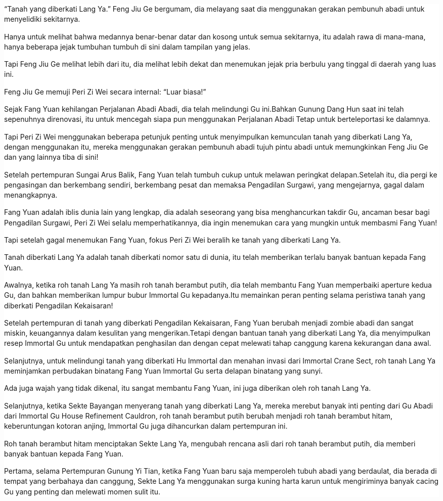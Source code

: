 “Tanah yang diberkati Lang Ya.” Feng Jiu Ge bergumam, dia melayang saat dia menggunakan gerakan pembunuh abadi untuk menyelidiki sekitarnya.

Hanya untuk melihat bahwa medannya benar-benar datar dan kosong untuk semua sekitarnya, itu adalah rawa di mana-mana, hanya beberapa jejak tumbuhan tumbuh di sini dalam tampilan yang jelas.

Tapi Feng Jiu Ge melihat lebih dari itu, dia melihat lebih dekat dan menemukan jejak pria berbulu yang tinggal di daerah yang luas ini.

Feng Jiu Ge memuji Peri Zi Wei secara internal: “Luar biasa!”

Sejak Fang Yuan kehilangan Perjalanan Abadi Abadi, dia telah melindungi Gu ini.Bahkan Gunung Dang Hun saat ini telah sepenuhnya direnovasi, itu untuk mencegah siapa pun menggunakan Perjalanan Abadi Tetap untuk berteleportasi ke dalamnya.

Tapi Peri Zi Wei menggunakan beberapa petunjuk penting untuk menyimpulkan kemunculan tanah yang diberkati Lang Ya, dengan menggunakan itu, mereka menggunakan gerakan pembunuh abadi tujuh pintu abadi untuk memungkinkan Feng Jiu Ge dan yang lainnya tiba di sini!

Setelah pertempuran Sungai Arus Balik, Fang Yuan telah tumbuh cukup untuk melawan peringkat delapan.Setelah itu, dia pergi ke pengasingan dan berkembang sendiri, berkembang pesat dan memaksa Pengadilan Surgawi, yang mengejarnya, gagal dalam menangkapnya.

Fang Yuan adalah iblis dunia lain yang lengkap, dia adalah seseorang yang bisa menghancurkan takdir Gu, ancaman besar bagi Pengadilan Surgawi, Peri Zi Wei selalu memperhatikannya, dia ingin menemukan cara yang mungkin untuk membasmi Fang Yuan!

Tapi setelah gagal menemukan Fang Yuan, fokus Peri Zi Wei beralih ke tanah yang diberkati Lang Ya.

Tanah diberkati Lang Ya adalah tanah diberkati nomor satu di dunia, itu telah memberikan terlalu banyak bantuan kepada Fang Yuan.



Awalnya, ketika roh tanah Lang Ya masih roh tanah berambut putih, dia telah membantu Fang Yuan memperbaiki aperture kedua Gu, dan bahkan memberikan lumpur bubur Immortal Gu kepadanya.Itu memainkan peran penting selama peristiwa tanah yang diberkati Pengadilan Kekaisaran!

Setelah pertempuran di tanah yang diberkati Pengadilan Kekaisaran, Fang Yuan berubah menjadi zombie abadi dan sangat miskin, keuangannya dalam kesulitan yang mengerikan.Tetapi dengan bantuan tanah yang diberkati Lang Ya, dia menyimpulkan resep Immortal Gu untuk mendapatkan penghasilan dan dengan cepat melewati tahap canggung karena kekurangan dana awal.

Selanjutnya, untuk melindungi tanah yang diberkati Hu Immortal dan menahan invasi dari Immortal Crane Sect, roh tanah Lang Ya meminjamkan perbudakan binatang Fang Yuan Immortal Gu serta delapan binatang yang sunyi.

Ada juga wajah yang tidak dikenal, itu sangat membantu Fang Yuan, ini juga diberikan oleh roh tanah Lang Ya.

Selanjutnya, ketika Sekte Bayangan menyerang tanah yang diberkati Lang Ya, mereka merebut banyak inti penting dari Gu Abadi dari Immortal Gu House Refinement Cauldron, roh tanah berambut putih berubah menjadi roh tanah berambut hitam, keberuntungan kotoran anjing, Immortal Gu juga dihancurkan dalam pertempuran ini.

Roh tanah berambut hitam menciptakan Sekte Lang Ya, mengubah rencana asli dari roh tanah berambut putih, dia memberi banyak bantuan kepada Fang Yuan.

Pertama, selama Pertempuran Gunung Yi Tian, ​​ketika Fang Yuan baru saja memperoleh tubuh abadi yang berdaulat, dia berada di tempat yang berbahaya dan canggung, Sekte Lang Ya menggunakan surga kuning harta karun untuk mengiriminya banyak cacing Gu yang penting dan melewati momen sulit itu.
